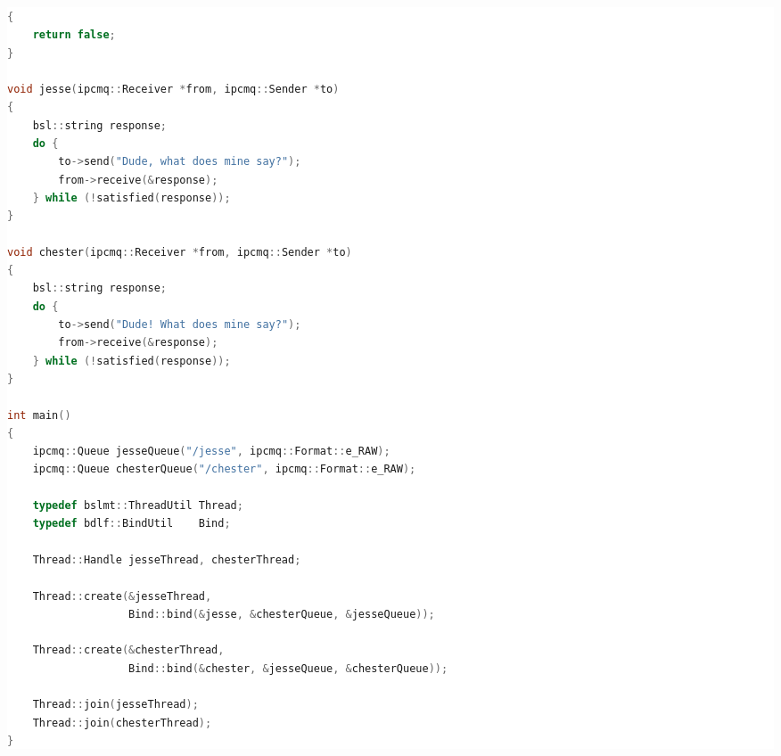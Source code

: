 ```C++
{
    return false;
}

void jesse(ipcmq::Receiver *from, ipcmq::Sender *to)
{
    bsl::string response;
    do {
        to->send("Dude, what does mine say?");
        from->receive(&response);
    } while (!satisfied(response));
}

void chester(ipcmq::Receiver *from, ipcmq::Sender *to)
{
    bsl::string response;
    do {
        to->send("Dude! What does mine say?");
        from->receive(&response);
    } while (!satisfied(response));
}

int main()
{
    ipcmq::Queue jesseQueue("/jesse", ipcmq::Format::e_RAW);
    ipcmq::Queue chesterQueue("/chester", ipcmq::Format::e_RAW);

    typedef bslmt::ThreadUtil Thread;
    typedef bdlf::BindUtil    Bind;

    Thread::Handle jesseThread, chesterThread;

    Thread::create(&jesseThread,
                   Bind::bind(&jesse, &chesterQueue, &jesseQueue));

    Thread::create(&chesterThread,
                   Bind::bind(&chester, &jesseQueue, &chesterQueue));

    Thread::join(jesseThread);
    Thread::join(chesterThread);
}
```
